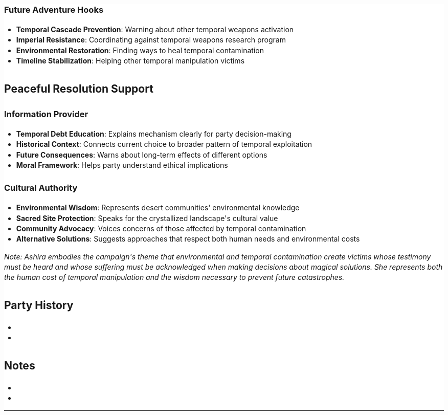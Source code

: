 ### Future Adventure Hooks
- **Temporal Cascade Prevention**: Warning about other temporal weapons activation
- **Imperial Resistance**: Coordinating against temporal weapons research program
- **Environmental Restoration**: Finding ways to heal temporal contamination
- **Timeline Stabilization**: Helping other temporal manipulation victims

## Peaceful Resolution Support

### Information Provider
- **Temporal Debt Education**: Explains mechanism clearly for party decision-making
- **Historical Context**: Connects current choice to broader pattern of temporal exploitation
- **Future Consequences**: Warns about long-term effects of different options
- **Moral Framework**: Helps party understand ethical implications

### Cultural Authority
- **Environmental Wisdom**: Represents desert communities' environmental knowledge
- **Sacred Site Protection**: Speaks for the crystallized landscape's cultural value
- **Community Advocacy**: Voices concerns of those affected by temporal contamination
- **Alternative Solutions**: Suggests approaches that respect both human needs and environmental costs

*Note: Ashira embodies the campaign's theme that environmental and temporal contamination create victims whose testimony must be heard and whose suffering must be acknowledged when making decisions about magical solutions. She represents both the human cost of temporal manipulation and the wisdom necessary to prevent future catastrophes.*


## Party History
- 
- 

## Notes
- 
- 

---